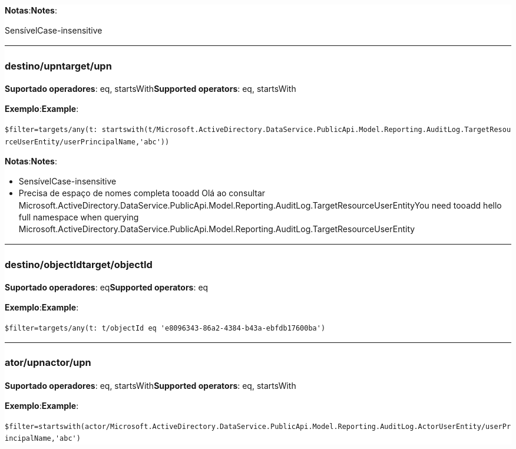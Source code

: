<span data-ttu-id="6e17b-214">**Notas**:</span><span class="sxs-lookup"><span data-stu-id="6e17b-214">**Notes**:</span></span>

<span data-ttu-id="6e17b-215">Sensível</span><span class="sxs-lookup"><span data-stu-id="6e17b-215">Case-insensitive</span></span>

- - -
### <a name="targetupn"></a><span data-ttu-id="6e17b-216">destino/upn</span><span class="sxs-lookup"><span data-stu-id="6e17b-216">target/upn</span></span>
<span data-ttu-id="6e17b-217">**Suportado operadores**: eq, startsWith</span><span class="sxs-lookup"><span data-stu-id="6e17b-217">**Supported operators**: eq, startsWith</span></span>

<span data-ttu-id="6e17b-218">**Exemplo**:</span><span class="sxs-lookup"><span data-stu-id="6e17b-218">**Example**:</span></span>

    $filter=targets/any(t: startswith(t/Microsoft.ActiveDirectory.DataService.PublicApi.Model.Reporting.AuditLog.TargetResourceUserEntity/userPrincipalName,'abc'))    

<span data-ttu-id="6e17b-219">**Notas**:</span><span class="sxs-lookup"><span data-stu-id="6e17b-219">**Notes**:</span></span>

* <span data-ttu-id="6e17b-220">Sensível</span><span class="sxs-lookup"><span data-stu-id="6e17b-220">Case-insensitive</span></span>
* <span data-ttu-id="6e17b-221">Precisa de espaço de nomes completa tooadd Olá ao consultar Microsoft.ActiveDirectory.DataService.PublicApi.Model.Reporting.AuditLog.TargetResourceUserEntity</span><span class="sxs-lookup"><span data-stu-id="6e17b-221">You need tooadd hello full namespace when querying  Microsoft.ActiveDirectory.DataService.PublicApi.Model.Reporting.AuditLog.TargetResourceUserEntity</span></span>

- - -
### <a name="targetobjectid"></a><span data-ttu-id="6e17b-222">destino/objectId</span><span class="sxs-lookup"><span data-stu-id="6e17b-222">target/objectId</span></span>
<span data-ttu-id="6e17b-223">**Suportado operadores**: eq</span><span class="sxs-lookup"><span data-stu-id="6e17b-223">**Supported operators**: eq</span></span>

<span data-ttu-id="6e17b-224">**Exemplo**:</span><span class="sxs-lookup"><span data-stu-id="6e17b-224">**Example**:</span></span>

    $filter=targets/any(t: t/objectId eq 'e8096343-86a2-4384-b43a-ebfdb17600ba')    

- - -
### <a name="actorupn"></a><span data-ttu-id="6e17b-225">ator/upn</span><span class="sxs-lookup"><span data-stu-id="6e17b-225">actor/upn</span></span>
<span data-ttu-id="6e17b-226">**Suportado operadores**: eq, startsWith</span><span class="sxs-lookup"><span data-stu-id="6e17b-226">**Supported operators**: eq, startsWith</span></span>

<span data-ttu-id="6e17b-227">**Exemplo**:</span><span class="sxs-lookup"><span data-stu-id="6e17b-227">**Example**:</span></span>

    $filter=startswith(actor/Microsoft.ActiveDirectory.DataService.PublicApi.Model.Reporting.AuditLog.ActorUserEntity/userPrincipalName,'abc')    
